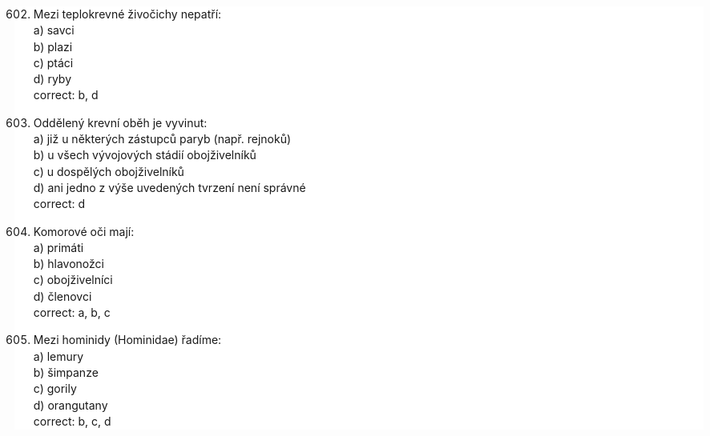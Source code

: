 602. Mezi teplokrevné živočichy nepatří:  
a) savci  
b) plazi  
c) ptáci  
d) ryby  
correct: b, d  
  
603. Oddělený krevní oběh je vyvinut:  
a) již u některých zástupců paryb (např. rejnoků)  
b) u všech vývojových stádií obojživelníků  
c) u dospělých obojživelníků  
d) ani jedno z výše uvedených tvrzení není správné  
correct: d  
  
604. Komorové oči mají:  
a) primáti  
b) hlavonožci  
c) obojživelníci  
d) členovci  
correct: a, b, c  
  
605. Mezi hominidy (Hominidae) řadíme:  
a) lemury  
b) šimpanze  
c) gorily  
d) orangutany  
correct: b, c, d  
